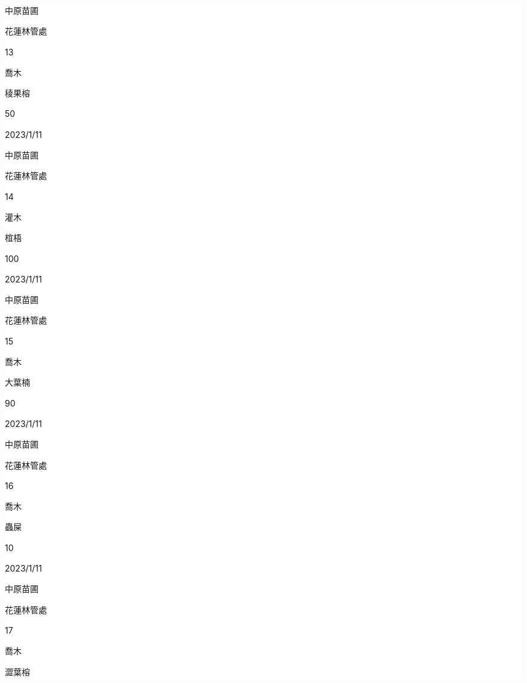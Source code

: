 中原苗圃

花蓮林管處

13

喬木

稜果榕

50

2023/1/11

中原苗圃

花蓮林管處

14

灌木

椬梧

100

2023/1/11

中原苗圃

花蓮林管處

15

喬木

大葉楠

90

2023/1/11

中原苗圃

花蓮林管處

16

喬木

蟲屎

10

2023/1/11

中原苗圃

花蓮林管處

17

喬木

澀葉榕
